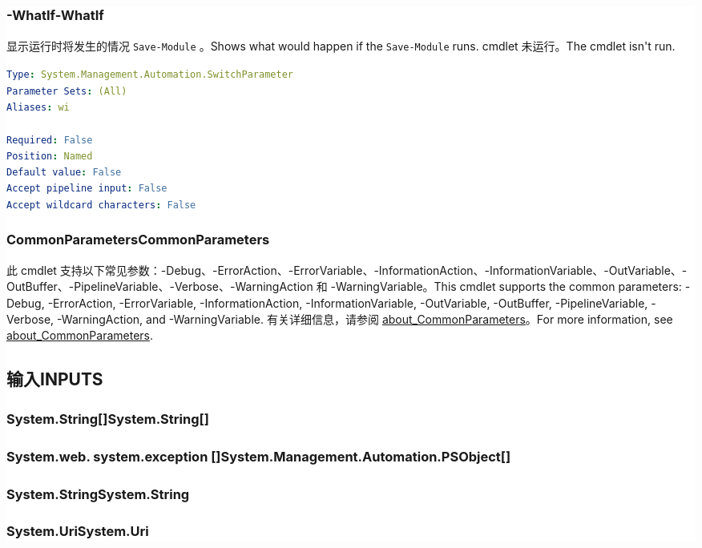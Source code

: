 ### <span data-ttu-id="59651-182">-WhatIf</span><span class="sxs-lookup"><span data-stu-id="59651-182">-WhatIf</span></span>

<span data-ttu-id="59651-183">显示运行时将发生的情况 `Save-Module` 。</span><span class="sxs-lookup"><span data-stu-id="59651-183">Shows what would happen if the `Save-Module` runs.</span></span> <span data-ttu-id="59651-184">cmdlet 未运行。</span><span class="sxs-lookup"><span data-stu-id="59651-184">The cmdlet isn't run.</span></span>

```yaml
Type: System.Management.Automation.SwitchParameter
Parameter Sets: (All)
Aliases: wi

Required: False
Position: Named
Default value: False
Accept pipeline input: False
Accept wildcard characters: False
```

### <span data-ttu-id="59651-185">CommonParameters</span><span class="sxs-lookup"><span data-stu-id="59651-185">CommonParameters</span></span>

<span data-ttu-id="59651-186">此 cmdlet 支持以下常见参数：-Debug、-ErrorAction、-ErrorVariable、-InformationAction、-InformationVariable、-OutVariable、-OutBuffer、-PipelineVariable、-Verbose、-WarningAction 和 -WarningVariable。</span><span class="sxs-lookup"><span data-stu-id="59651-186">This cmdlet supports the common parameters: -Debug, -ErrorAction, -ErrorVariable, -InformationAction, -InformationVariable, -OutVariable, -OutBuffer, -PipelineVariable, -Verbose, -WarningAction, and -WarningVariable.</span></span> <span data-ttu-id="59651-187">有关详细信息，请参阅 [about_CommonParameters](https://go.microsoft.com/fwlink/?LinkID=113216)。</span><span class="sxs-lookup"><span data-stu-id="59651-187">For more information, see [about_CommonParameters](https://go.microsoft.com/fwlink/?LinkID=113216).</span></span>

## <span data-ttu-id="59651-188">输入</span><span class="sxs-lookup"><span data-stu-id="59651-188">INPUTS</span></span>

### <span data-ttu-id="59651-189">System.String[]</span><span class="sxs-lookup"><span data-stu-id="59651-189">System.String[]</span></span>

### <span data-ttu-id="59651-190">System.web. system.exception []</span><span class="sxs-lookup"><span data-stu-id="59651-190">System.Management.Automation.PSObject[]</span></span>

### <span data-ttu-id="59651-191">System.String</span><span class="sxs-lookup"><span data-stu-id="59651-191">System.String</span></span>

### <span data-ttu-id="59651-192">System.Uri</span><span class="sxs-lookup"><span data-stu-id="59651-192">System.Uri</span></span>
